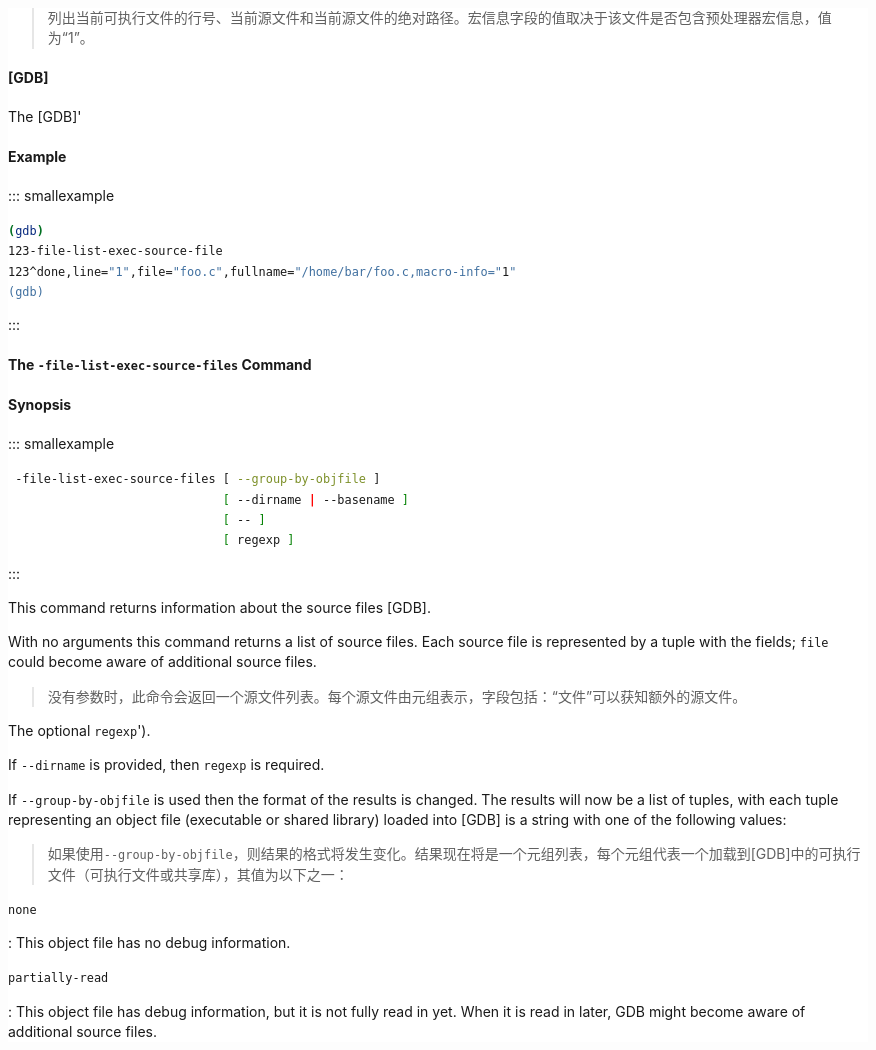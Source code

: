 > 列出当前可执行文件的行号、当前源文件和当前源文件的绝对路径。宏信息字段的值取决于该文件是否包含预处理器宏信息，值为“1”。

#### [GDB]

The [GDB]'

#### Example

::: smallexample

```bash
(gdb)
123-file-list-exec-source-file
123^done,line="1",file="foo.c",fullname="/home/bar/foo.c,macro-info="1"
(gdb)
```

:::

#### The `-file-list-exec-source-files` Command

#### Synopsis

::: smallexample

```bash
 -file-list-exec-source-files [ --group-by-objfile ]
                              [ --dirname | --basename ]
                              [ -- ]
                              [ regexp ]
```

:::

This command returns information about the source files [GDB].


With no arguments this command returns a list of source files. Each source file is represented by a tuple with the fields; `file` could become aware of additional source files.

> 没有参数时，此命令会返回一个源文件列表。每个源文件由元组表示，字段包括：“文件”可以获知额外的源文件。

The optional `regexp`').

If `--dirname` is provided, then `regexp` is required.


If `--group-by-objfile` is used then the format of the results is changed. The results will now be a list of tuples, with each tuple representing an object file (executable or shared library) loaded into [GDB] is a string with one of the following values:

> 如果使用`--group-by-objfile`，则结果的格式将发生变化。结果现在将是一个元组列表，每个元组代表一个加载到[GDB]中的可执行文件（可执行文件或共享库），其值为以下之一：

`none`

:   This object file has no debug information.

`partially-read`


:   This object file has debug information, but it is not fully read in yet. When it is read in later, GDB might become aware of additional source files.
